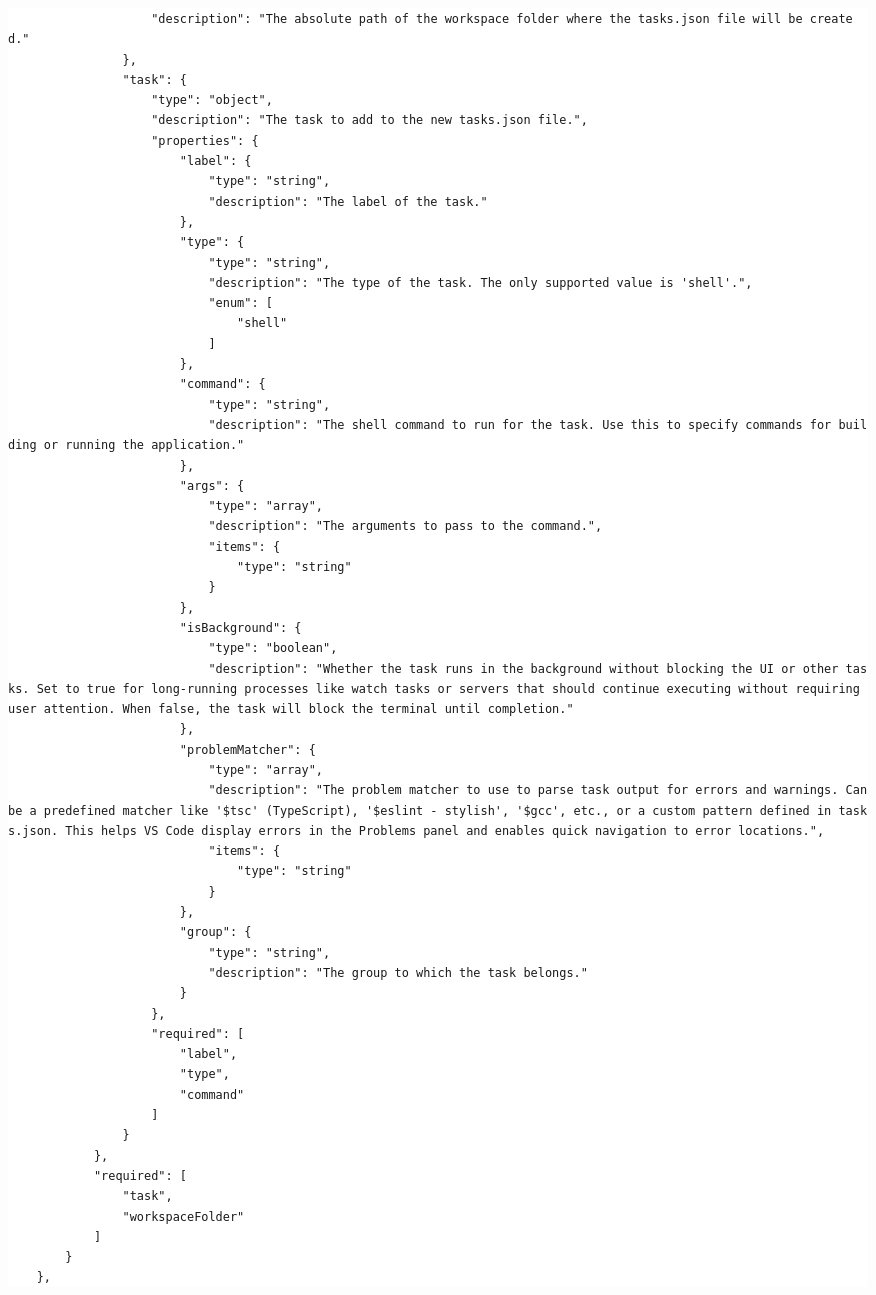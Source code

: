                         "description": "The absolute path of the workspace folder where the tasks.json file will be created."
                    },
                    "task": {
                        "type": "object",
                        "description": "The task to add to the new tasks.json file.",
                        "properties": {
                            "label": {
                                "type": "string",
                                "description": "The label of the task."
                            },
                            "type": {
                                "type": "string",
                                "description": "The type of the task. The only supported value is 'shell'.",
                                "enum": [
                                    "shell"
                                ]
                            },
                            "command": {
                                "type": "string",
                                "description": "The shell command to run for the task. Use this to specify commands for building or running the application."
                            },
                            "args": {
                                "type": "array",
                                "description": "The arguments to pass to the command.",
                                "items": {
                                    "type": "string"
                                }
                            },
                            "isBackground": {
                                "type": "boolean",
                                "description": "Whether the task runs in the background without blocking the UI or other tasks. Set to true for long-running processes like watch tasks or servers that should continue executing without requiring user attention. When false, the task will block the terminal until completion."
                            },
                            "problemMatcher": {
                                "type": "array",
                                "description": "The problem matcher to use to parse task output for errors and warnings. Can be a predefined matcher like '$tsc' (TypeScript), '$eslint - stylish', '$gcc', etc., or a custom pattern defined in tasks.json. This helps VS Code display errors in the Problems panel and enables quick navigation to error locations.",
                                "items": {
                                    "type": "string"
                                }
                            },
                            "group": {
                                "type": "string",
                                "description": "The group to which the task belongs."
                            }
                        },
                        "required": [
                            "label",
                            "type",
                            "command"
                        ]
                    }
                },
                "required": [
                    "task",
                    "workspaceFolder"
                ]
            }
        },